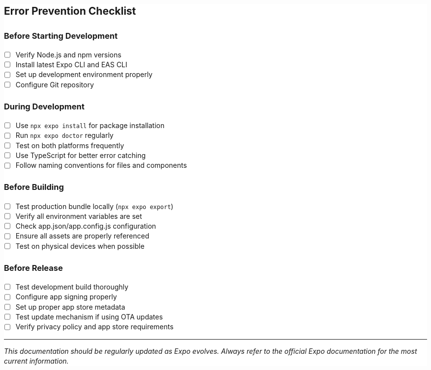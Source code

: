
## Error Prevention Checklist

### Before Starting Development
- [ ] Verify Node.js and npm versions
- [ ] Install latest Expo CLI and EAS CLI
- [ ] Set up development environment properly
- [ ] Configure Git repository

### During Development
- [ ] Use `npx expo install` for package installation
- [ ] Run `npx expo doctor` regularly
- [ ] Test on both platforms frequently
- [ ] Use TypeScript for better error catching
- [ ] Follow naming conventions for files and components

### Before Building
- [ ] Test production bundle locally (`npx expo export`)
- [ ] Verify all environment variables are set
- [ ] Check app.json/app.config.js configuration
- [ ] Ensure all assets are properly referenced
- [ ] Test on physical devices when possible

### Before Release
- [ ] Test development build thoroughly
- [ ] Configure app signing properly
- [ ] Set up proper app store metadata
- [ ] Test update mechanism if using OTA updates
- [ ] Verify privacy policy and app store requirements

---

*This documentation should be regularly updated as Expo evolves. Always refer to the official Expo documentation for the most current information.*
